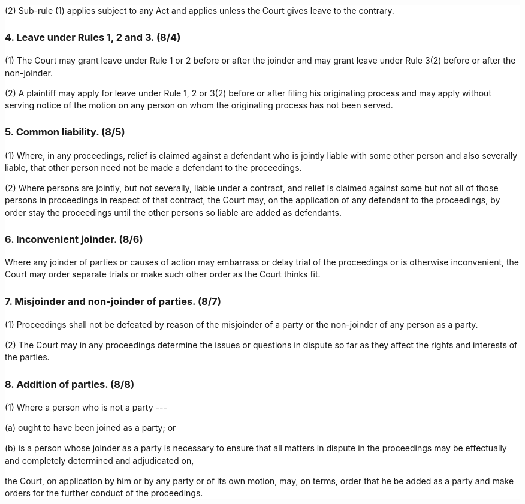\(2\) Sub-rule (1) applies subject to any Act and applies unless the
Court gives leave to the contrary.

### 4\. Leave under Rules 1, 2 and 3. (8/4)

\(1\) The Court may grant leave under Rule 1 or 2 before or after the
joinder and may grant leave under Rule 3(2) before or after the
non-joinder.

\(2\) A plaintiff may apply for leave under Rule 1, 2 or 3(2) before or
after filing his originating process and may apply without serving
notice of the motion on any person on whom the originating process has
not been served.

### 5\. Common liability. (8/5)

\(1\) Where, in any proceedings, relief is claimed against a defendant
who is jointly liable with some other person and also severally liable,
that other person need not be made a defendant to the proceedings.

\(2\) Where persons are jointly, but not severally, liable under a
contract, and relief is claimed against some but not all of those
persons in proceedings in respect of that contract, the Court may, on
the application of any defendant to the proceedings, by order stay the
proceedings until the other persons so liable are added as defendants.

### 6\. Inconvenient joinder. (8/6)

Where any joinder of parties or causes of action may embarrass or delay
trial of the proceedings or is otherwise inconvenient, the Court may
order separate trials or make such other order as the Court thinks fit.

### 7\. Misjoinder and non-joinder of parties. (8/7)

\(1\) Proceedings shall not be defeated by reason of the misjoinder of a
party or the non-joinder of any person as a party.

\(2\) The Court may in any proceedings determine the issues or questions
in dispute so far as they affect the rights and interests of the
parties.

### 8\. Addition of parties. (8/8)

\(1\) Where a person who is not a party ---

\(a\) ought to have been joined as a party; or

\(b\) is a person whose joinder as a party is necessary to ensure that
all matters in dispute in the proceedings may be effectually and
completely determined and adjudicated on,

the Court, on application by him or by any party or of its own motion,
may, on terms, order that he be added as a party and make orders for the
further conduct of the proceedings.
